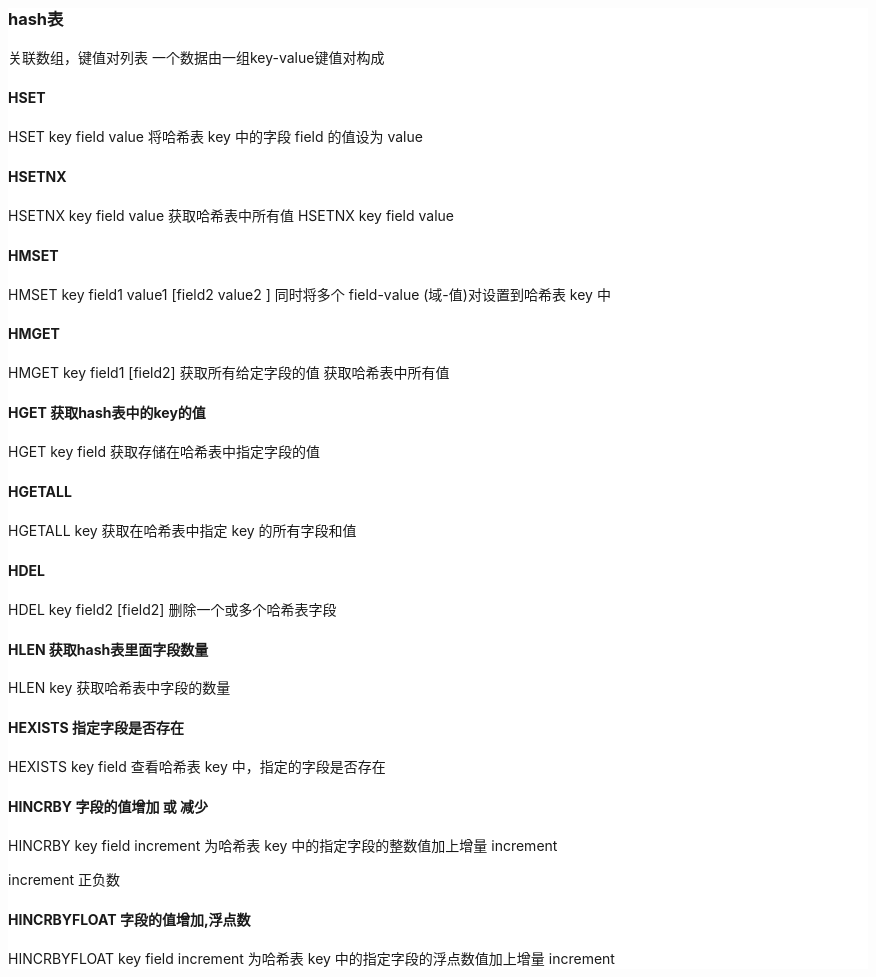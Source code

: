 ### hash表
  关联数组，键值对列表
  一个数据由一组key-value键值对构成
#### HSET
HSET key field value
将哈希表 key 中的字段 field 的值设为 value

#### HSETNX
HSETNX key field value
获取哈希表中所有值
  HSETNX key field value

#### HMSET
HMSET key field1 value1 [field2 value2 ]
同时将多个 field-value (域-值)对设置到哈希表 key 中

#### HMGET
HMGET key field1 [field2]
获取所有给定字段的值
  获取哈希表中所有值

#### HGET 获取hash表中的key的值
HGET key field
获取存储在哈希表中指定字段的值

#### HGETALL
HGETALL key
获取在哈希表中指定 key 的所有字段和值

#### HDEL
HDEL key field2 [field2]
删除一个或多个哈希表字段

#### HLEN 获取hash表里面字段数量
HLEN key
获取哈希表中字段的数量

#### HEXISTS 指定字段是否存在
HEXISTS key field
查看哈希表 key 中，指定的字段是否存在

#### HINCRBY 字段的值增加 或 减少
HINCRBY key field increment
为哈希表 key 中的指定字段的整数值加上增量 increment

  increment 正负数

#### HINCRBYFLOAT 字段的值增加,浮点数
HINCRBYFLOAT key field increment
为哈希表 key 中的指定字段的浮点数值加上增量 increment
